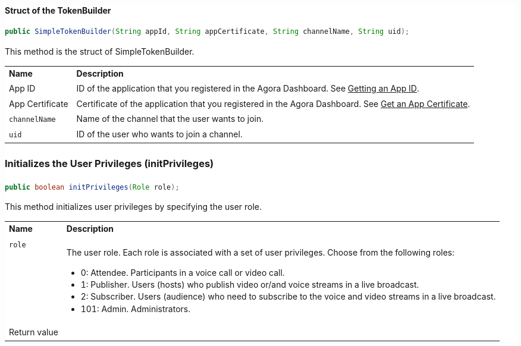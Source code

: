 

**Struct of the TokenBuilder**

```java
public SimpleTokenBuilder(String appId, String appCertificate, String channelName, String uid);
```

This method is the struct of SimpleTokenBuilder.

<table>
<colgroup>
<col/>
<col/>
</colgroup>
<tbody>
<tr><td><strong>Name</strong></td>
<td><strong>Description</strong></td>
</tr>
<tr><td>App ID</td>
<td>ID of the application that you registered in the Agora Dashboard. See <a href="../../en/Interactive%20Gaming/token.md"><span>Getting an App ID</span></a>.</td>
</tr>
<tr><td>App Certificate</td>
<td>Certificate of the application that you registered in the Agora Dashboard. See <a href="../../en/Interactive%20Gaming/token.md"><span> Get an App Certificate</span></a>.</td>
</tr>
<tr><td><code>channelName</code></td>
<td>Name of the channel that the user wants to join.</td>
</tr>
<tr><td><code>uid</code></td>
<td>ID of the user who wants to join a channel.</td>
</tr>
</tbody>
</table>

<a name = "initPrivilegesJava"></a>

### Initializes the User Privileges \(initPrivileges\)

```java
public boolean initPrivileges(Role role);
```

This method initializes user privileges by specifying the user role.

<table>
<colgroup>
<col/>
<col/>
</colgroup>
<tbody>
<tr><td><strong>Name</strong></td>
<td><strong>Description</strong></td>
</tr>
<tr><td><code>role</code></td>
<td><p>The user role. Each role is associated with a set of user privileges. Choose from the following roles:</p>
<ul>
<li>0: Attendee. Participants in a voice call or video call.</li>
<li>1: Publisher. Users (hosts) who publish video or/and voice streams in a live broadcast.</li>
<li>2: Subscriber. Users (audience) who need to subscribe to the voice and video streams in a live broadcast.</li>
<li>101: Admin. Administrators.</li>
</ul>
</td>
</tr>
<tr><td>Return value</td>